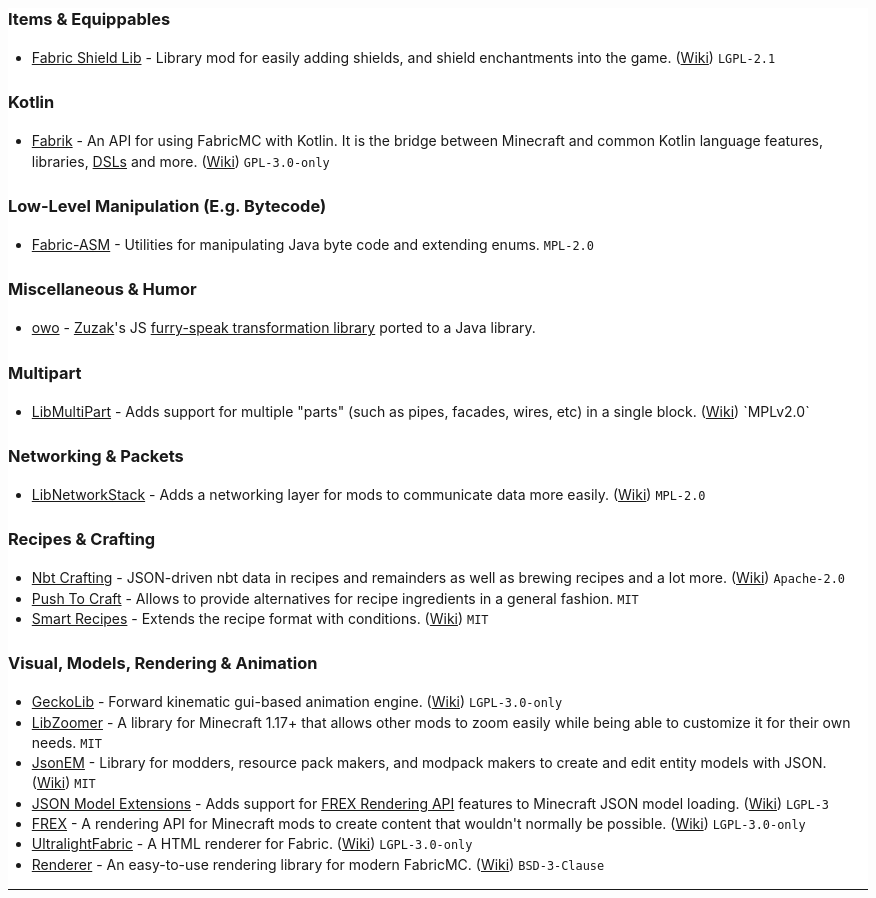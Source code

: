 ### Items & Equippables

- [Fabric Shield Lib](https://github.com/CrimsonDawn45/Fabric-Shield-Lib) - Library mod for easily adding shields, and shield enchantments into the game. ([Wiki](https://fabricmc.net/wiki/tutorial:shield)) `LGPL-2.1`

### Kotlin

- [Fabrik](https://modrinth.com/mod/fabrik) - An API for using FabricMC with Kotlin. It is the bridge between Minecraft and common Kotlin language features, libraries, [DSLs](https://en.wikipedia.org/wiki/Domain-specific_language) and more. ([Wiki](https://jakobkmar.github.io/fabrikmc/)) `GPL-3.0-only`

### Low-Level Manipulation (E.g. Bytecode)

- [Fabric-ASM](https://github.com/Chocohead/Fabric-ASM) - Utilities for manipulating Java byte code and extending enums. `MPL-2.0`

### Miscellaneous & Humor

- [owo](https://github.com/MaowImpl/owo) - [Zuzak](https://github.com/zuzak)'s JS [furry-speak transformation library](https://github.com/zuzak/owo) ported to a Java library.

### Multipart

- [LibMultiPart](https://github.com/AlexIIL/LibMultiPart) - Adds support for multiple "parts" (such as pipes, facades, wires, etc) in a single block. ([Wiki]([https://github.com/AlexIIL/LibMultiPart/wiki](https://github.com/AlexIIL/LibMultiPart/wiki/Brief-overview))) `MPLv2.0`

### Networking & Packets

- [LibNetworkStack](https://github.com/AlexIIL/LibNetworkStack) - Adds a networking layer for mods to communicate data more easily. ([Wiki](https://github.com/AlexIIL/LibNetworkStack/wiki)) `MPL-2.0`

### Recipes & Crafting

- [Nbt Crafting](https://github.com/Siphalor/nbt-crafting) - JSON-driven nbt data in recipes and remainders as well as brewing recipes and a lot more. ([Wiki](https://mcwiki.siphalor.de/nbt-crafting/v2)) `Apache-2.0`
- [Push To Craft](https://github.com/Siphalor/push-to-craft) - Allows to provide alternatives for recipe ingredients in a general fashion. `MIT`
- [Smart Recipes](https://github.com/Kir-Antipov/smart-recipes) - Extends the recipe format with conditions. ([Wiki](https://github.com/Kir-Antipov/smart-recipes#readme)) `MIT`

### Visual, Models, Rendering & Animation

- [GeckoLib](https://github.com/bernie-g/geckolib) - Forward kinematic gui-based animation engine. ([Wiki](https://github.com/bernie-g/geckolib/wiki/Getting-Started)) `LGPL-3.0-only`
- [LibZoomer](https://github.com/EnnuiL/LibZoomer/issues) - A library for Minecraft 1.17+ that allows other mods to zoom easily while being able to customize it for their own needs. `MIT`
- [JsonEM](https://github.com/FoundationGames/JsonEM) - Library for modders, resource pack makers, and modpack makers to create and edit entity models with JSON. ([Wiki](https://github.com/FoundationGames/JsonEM/blob/1.18/README.md)) `MIT`
- [JSON Model Extensions](https://github.com/vram-guild/json-model-extensions) - Adds support for [FREX Rendering API](https://github.com/vram-guild/frex) features to Minecraft JSON model loading. ([Wiki](https://github.com/vram-guild/json-model-extensions/wiki)) `LGPL-3`
- [FREX](https://github.com/vram-guild/frex) - A rendering API for Minecraft mods to create content that wouldn't normally be possible. ([Wiki](https://github.com/vram-guild/frex/wiki)) `LGPL-3.0-only`
- [UltralightFabric](https://github.com/isXander/UltralightFabric) - A HTML renderer for Fabric. ([Wiki](https://github.com/isXander/UltralightFabric/wiki)) `LGPL-3.0-only`
- [Renderer](https://github.com/0x3C50/Renderer) - An easy-to-use rendering library for modern FabricMC. ([Wiki](https://github.com/0x3C50/Renderer/blob/master/README.md)) `BSD-3-Clause`

---